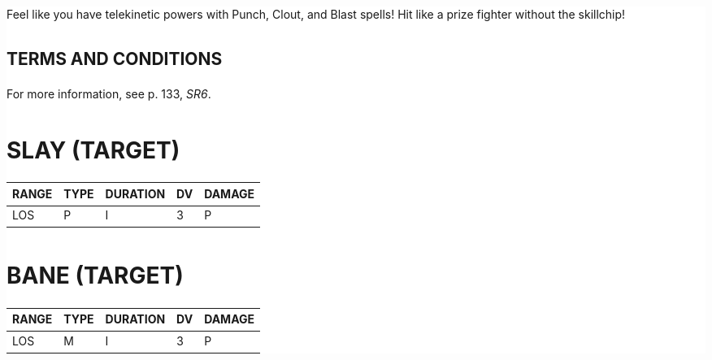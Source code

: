 Feel like you have telekinetic powers with Punch, Clout, and Blast spells! Hit like a prize fighter without the skillchip!

## TERMS AND CONDITIONS

For more information, see p. 133, *SR6*.

# SLAY (TARGET)

<table>
<thead>
<tr>
<th>RANGE</th>
<th>TYPE</th>
<th>DURATION</th>
<th>DV</th>
<th>DAMAGE</th>
</tr>
</thead>
<tbody>
<tr>
<td>LOS</td>
<td>P</td>
<td>I</td>
<td>3</td>
<td>P</td>
</tr>
</tbody>
</table>

# BANE (TARGET)

<table>
<thead>
<tr>
<th>RANGE</th>
<th>TYPE</th>
<th>DURATION</th>
<th>DV</th>
<th>DAMAGE</th>
</tr>
</thead>
<tbody>
<tr>
<td>LOS</td>
<td>M</td>
<td>I</td>
<td>3</td>
<td>P</td>
</tr>
</tbody>
</table>
